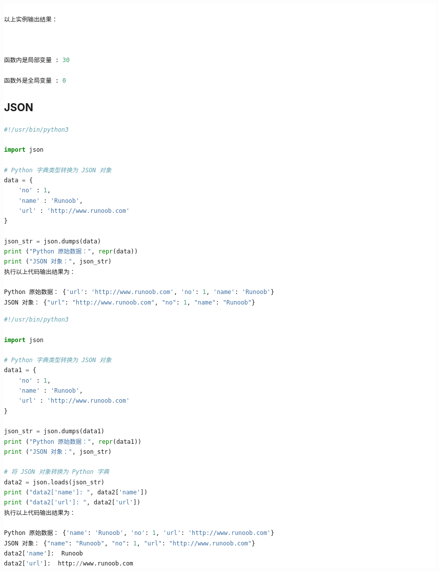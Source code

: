 ```python

以上实例输出结果：



函数内是局部变量 : 30

函数外是全局变量 : 0
```

## JSON 



```python
#!/usr/bin/python3
 
import json
 
# Python 字典类型转换为 JSON 对象
data = {
    'no' : 1,
    'name' : 'Runoob',
    'url' : 'http://www.runoob.com'
}
 
json_str = json.dumps(data)
print ("Python 原始数据：", repr(data))
print ("JSON 对象：", json_str)
执行以上代码输出结果为：

Python 原始数据： {'url': 'http://www.runoob.com', 'no': 1, 'name': 'Runoob'}
JSON 对象： {"url": "http://www.runoob.com", "no": 1, "name": "Runoob"}
```



```python
#!/usr/bin/python3
 
import json
 
# Python 字典类型转换为 JSON 对象
data1 = {
    'no' : 1,
    'name' : 'Runoob',
    'url' : 'http://www.runoob.com'
}
 
json_str = json.dumps(data1)
print ("Python 原始数据：", repr(data1))
print ("JSON 对象：", json_str)
 
# 将 JSON 对象转换为 Python 字典
data2 = json.loads(json_str)
print ("data2['name']: ", data2['name'])
print ("data2['url']: ", data2['url'])
执行以上代码输出结果为：

Python 原始数据： {'name': 'Runoob', 'no': 1, 'url': 'http://www.runoob.com'}
JSON 对象： {"name": "Runoob", "no": 1, "url": "http://www.runoob.com"}
data2['name']:  Runoob
data2['url']:  http://www.runoob.com
```
